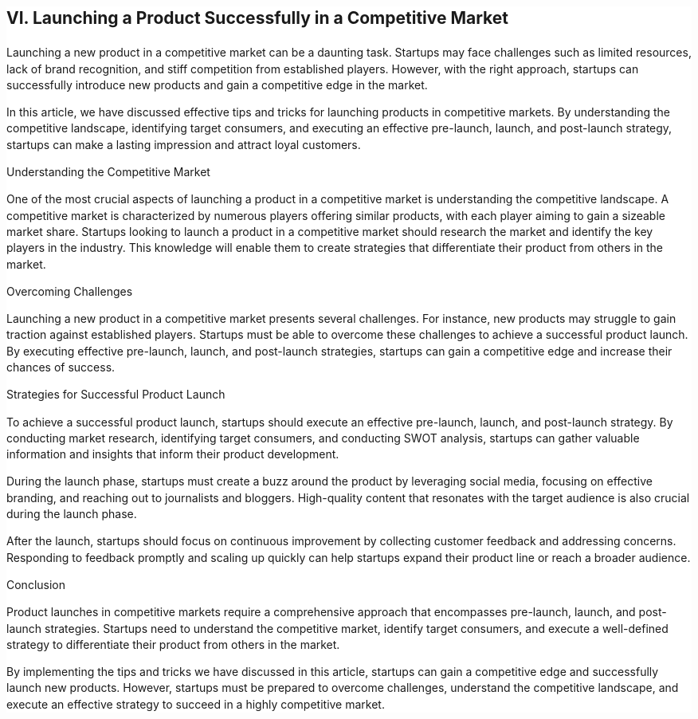 ## VI. Launching a Product Successfully in a Competitive Market

Launching a new product in a competitive market can be a daunting task. Startups may face challenges such as limited resources, lack of brand recognition, and stiff competition from established players. However, with the right approach, startups can successfully introduce new products and gain a competitive edge in the market.

In this article, we have discussed effective tips and tricks for launching products in competitive markets. By understanding the competitive landscape, identifying target consumers, and executing an effective pre-launch, launch, and post-launch strategy, startups can make a lasting impression and attract loyal customers.

Understanding the Competitive Market

One of the most crucial aspects of launching a product in a competitive market is understanding the competitive landscape. A competitive market is characterized by numerous players offering similar products, with each player aiming to gain a sizeable market share. Startups looking to launch a product in a competitive market should research the market and identify the key players in the industry. This knowledge will enable them to create strategies that differentiate their product from others in the market.

Overcoming Challenges

Launching a new product in a competitive market presents several challenges. For instance, new products may struggle to gain traction against established players. Startups must be able to overcome these challenges to achieve a successful product launch. By executing effective pre-launch, launch, and post-launch strategies, startups can gain a competitive edge and increase their chances of success.

Strategies for Successful Product Launch

To achieve a successful product launch, startups should execute an effective pre-launch, launch, and post-launch strategy. By conducting market research, identifying target consumers, and conducting SWOT analysis, startups can gather valuable information and insights that inform their product development.

During the launch phase, startups must create a buzz around the product by leveraging social media, focusing on effective branding, and reaching out to journalists and bloggers. High-quality content that resonates with the target audience is also crucial during the launch phase.

After the launch, startups should focus on continuous improvement by collecting customer feedback and addressing concerns. Responding to feedback promptly and scaling up quickly can help startups expand their product line or reach a broader audience.

Conclusion

Product launches in competitive markets require a comprehensive approach that encompasses pre-launch, launch, and post-launch strategies. Startups need to understand the competitive market, identify target consumers, and execute a well-defined strategy to differentiate their product from others in the market.

By implementing the tips and tricks we have discussed in this article, startups can gain a competitive edge and successfully launch new products. However, startups must be prepared to overcome challenges, understand the competitive landscape, and execute an effective strategy to succeed in a highly competitive market.
